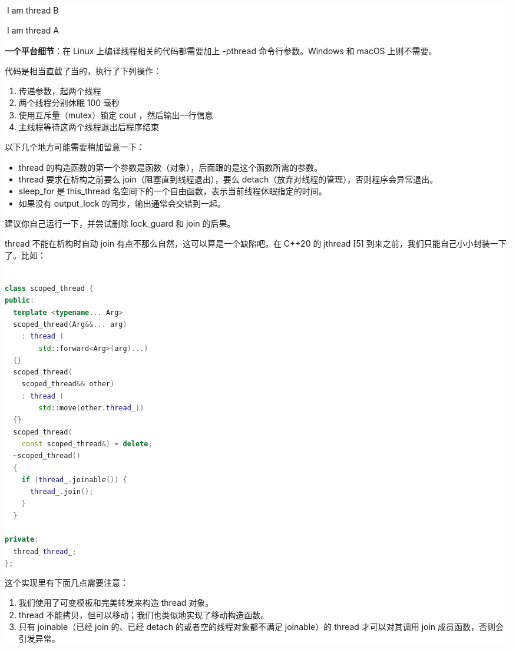 ​	I am thread B

​	I am thread A

**一个平台细节**：在 Linux 上编译线程相关的代码都需要加上 -pthread 命令行参数。Windows 和 macOS 上则不需要。

代码是相当直截了当的，执行了下列操作：

1. 传递参数，起两个线程
2. 两个线程分别休眠 100 毫秒
3. 使用互斥量（mutex）锁定 cout ，然后输出一行信息
4. 主线程等待这两个线程退出后程序结束

以下几个地方可能需要稍加留意一下：

* thread 的构造函数的第一个参数是函数（对象），后面跟的是这个函数所需的参数。
* thread 要求在析构之前要么 join（阻塞直到线程退出），要么 detach（放弃对线程的管理），否则程序会异常退出。
* sleep_for 是 this_thread 名空间下的一个自由函数，表示当前线程休眠指定的时间。
* 如果没有 output_lock 的同步，输出通常会交错到一起。

建议你自己运行一下，并尝试删除 lock_guard 和 join 的后果。

thread 不能在析构时自动 join 有点不那么自然，这可以算是一个缺陷吧。在 C++20 的 jthread [5] 到来之前，我们只能自己小小封装一下了。比如：

```c++

class scoped_thread {
public:
  template <typename... Arg>
  scoped_thread(Arg&&... arg)
    : thread_(
        std::forward<Arg>(arg)...)
  {}
  scoped_thread(
    scoped_thread&& other)
    : thread_(
        std::move(other.thread_))
  {}
  scoped_thread(
    const scoped_thread&) = delete;
  ~scoped_thread()
  {
    if (thread_.joinable()) {
      thread_.join();
    }
  }

private:
  thread thread_;
};
```

这个实现里有下面几点需要注意：

1. 我们使用了可变模板和完美转发来构造 thread 对象。
2. thread 不能拷贝，但可以移动；我们也类似地实现了移动构造函数。
3. 只有 joinable（已经 join 的、已经 detach 的或者空的线程对象都不满足 joinable）的 thread 才可以对其调用 join 成员函数，否则会引发异常。

